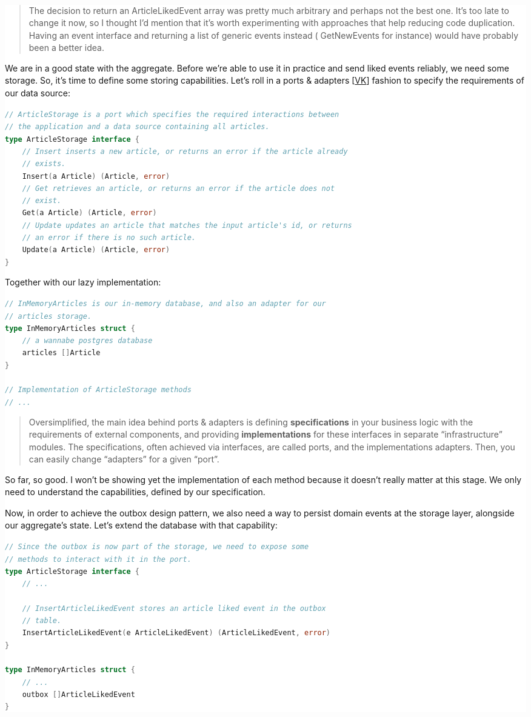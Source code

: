 > The decision to return an ArticleLikedEvent array was pretty much arbitrary and perhaps not the best one. It’s too late to change it now, so I thought I’d mention that it’s worth experimenting with approaches that help reducing code duplication. Having an event interface and returning a list of generic events instead ( GetNewEvents for instance) would have probably been a better idea.

We are in a good state with the aggregate. Before we’re able to use it in practice and send liked events reliably, we need some storage. So, it’s time to define some storing capabilities. Let’s roll in a ports & adapters [[VK](https://medium.com/@ozoniuss/implementing-the-outbox-pattern-from-scratch-by-following-ddd-9972eae4f1ab#7c62)] fashion to specify the requirements of our data source:

```go
// ArticleStorage is a port which specifies the required interactions between
// the application and a data source containing all articles.
type ArticleStorage interface {
    // Insert inserts a new article, or returns an error if the article already
    // exists.
    Insert(a Article) (Article, error)
    // Get retrieves an article, or returns an error if the article does not
    // exist.
    Get(a Article) (Article, error)
    // Update updates an article that matches the input article's id, or returns
    // an error if there is no such article.
    Update(a Article) (Article, error)
}
```

Together with our lazy implementation:

```go
// InMemoryArticles is our in-memory database, and also an adapter for our
// articles storage.
type InMemoryArticles struct {
    // a wannabe postgres database
    articles []Article
}

// Implementation of ArticleStorage methods
// ...
```

> Oversimplified, the main idea behind ports & adapters is defining **specifications** in your business logic with the requirements of external components, and providing **implementations** for these interfaces in separate “infrastructure” modules. The specifications, often achieved via interfaces, are called ports, and the implementations adapters. Then, you can easily change “adapters” for a given “port”.

So far, so good. I won’t be showing yet the implementation of each method because it doesn’t really matter at this stage. We only need to understand the capabilities, defined by our specification.

Now, in order to achieve the outbox design pattern, we also need a way to persist domain events at the storage layer, alongside our aggregate’s state. Let’s extend the database with that capability:

```go
// Since the outbox is now part of the storage, we need to expose some
// methods to interact with it in the port.
type ArticleStorage interface {
    // ...

    // InsertArticleLikedEvent stores an article liked event in the outbox
    // table.
    InsertArticleLikedEvent(e ArticleLikedEvent) (ArticleLikedEvent, error)
}

type InMemoryArticles struct {
    // ...
    outbox []ArticleLikedEvent
}
```
